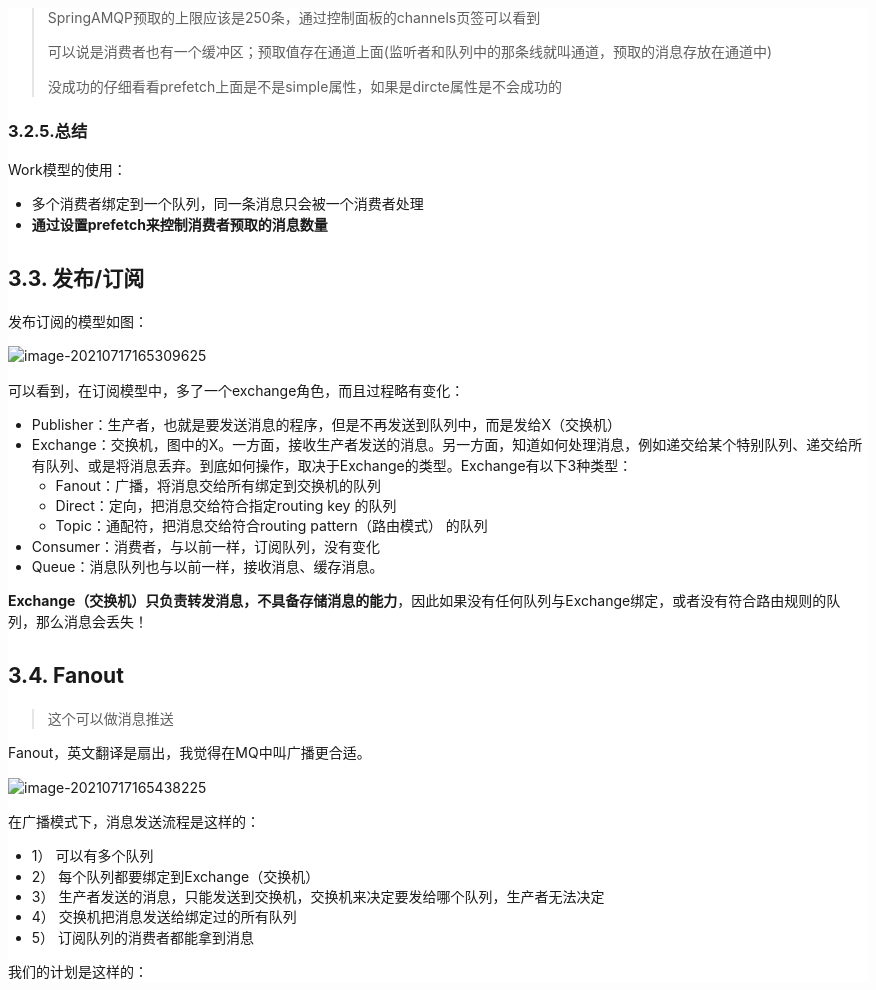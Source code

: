 > SpringAMQP预取的上限应该是250条，通过控制面板的channels页签可以看到
>
> 可以说是消费者也有一个缓冲区；预取值存在通道上面(监听者和队列中的那条线就叫通道，预取的消息存放在通道中)
>
> 没成功的仔细看看prefetch上面是不是simple属性，如果是dircte属性是不会成功的



### 3.2.5.总结

Work模型的使用：

- 多个消费者绑定到一个队列，同一条消息只会被一个消费者处理
- **通过设置prefetch来控制消费者预取的消息数量**





## 3.3. 发布/订阅

发布订阅的模型如图：

![image-20210717165309625](https://cdn.staticaly.com/gh/Sidney-Su/cartographic-bed@main/计算机/MQ/RabbitMQ-基础/image-20210717165309625.webp)

可以看到，在订阅模型中，多了一个exchange角色，而且过程略有变化：

- Publisher：生产者，也就是要发送消息的程序，但是不再发送到队列中，而是发给X（交换机）
- Exchange：交换机，图中的X。一方面，接收生产者发送的消息。另一方面，知道如何处理消息，例如递交给某个特别队列、递交给所有队列、或是将消息丢弃。到底如何操作，取决于Exchange的类型。Exchange有以下3种类型：
  - Fanout：广播，将消息交给所有绑定到交换机的队列
  - Direct：定向，把消息交给符合指定routing key 的队列
  - Topic：通配符，把消息交给符合routing pattern（路由模式） 的队列
- Consumer：消费者，与以前一样，订阅队列，没有变化
- Queue：消息队列也与以前一样，接收消息、缓存消息。

**Exchange（交换机）只负责转发消息，不具备存储消息的能力**，因此如果没有任何队列与Exchange绑定，或者没有符合路由规则的队列，那么消息会丢失！



## 3.4. Fanout

> 这个可以做消息推送

Fanout，英文翻译是扇出，我觉得在MQ中叫广播更合适。

![image-20210717165438225](https://cdn.staticaly.com/gh/Sidney-Su/cartographic-bed@main/计算机/MQ/RabbitMQ-基础/image-20210717165438225.webp)

在广播模式下，消息发送流程是这样的：

- 1）  可以有多个队列
- 2）  每个队列都要绑定到Exchange（交换机）
- 3）  生产者发送的消息，只能发送到交换机，交换机来决定要发给哪个队列，生产者无法决定
- 4）  交换机把消息发送给绑定过的所有队列
- 5）  订阅队列的消费者都能拿到消息



我们的计划是这样的：

